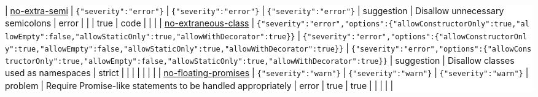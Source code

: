 | [no-extra-semi](https://typescript-eslint.io/rules/no-extra-semi)                                                   | `{"severity":"error"}`                                                                                                                                                                                                                                                                                                                                                                                                                                                                                                                 | `{"severity":"error"}`                                                                                                                                                                                                                                                                                                                                                                                                                                                                                                                 | `{"severity":"error"}`                                                                                                                                                                                                                                                                                                                                                                                                                                                                                                                 | suggestion | Disallow unnecessary semicolons                                                                                         | error       |                      |                | true            | code       |            |            |
| [no-extraneous-class](https://typescript-eslint.io/rules/no-extraneous-class)                                       | `{"severity":"error","options":{"allowConstructorOnly":true,"allowEmpty":false,"allowStaticOnly":true,"allowWithDecorator":true}}`                                                                                                                                                                                                                                                                                                                                                                                                     | `{"severity":"error","options":{"allowConstructorOnly":true,"allowEmpty":false,"allowStaticOnly":true,"allowWithDecorator":true}}`                                                                                                                                                                                                                                                                                                                                                                                                     | `{"severity":"error","options":{"allowConstructorOnly":true,"allowEmpty":false,"allowStaticOnly":true,"allowWithDecorator":true}}`                                                                                                                                                                                                                                                                                                                                                                                                     | suggestion | Disallow classes used as namespaces                                                                                     | strict      |                      |                |                 |            |            |            |
| [no-floating-promises](https://typescript-eslint.io/rules/no-floating-promises)                                     | `{"severity":"warn"}`                                                                                                                                                                                                                                                                                                                                                                                                                                                                                                                  | `{"severity":"warn"}`                                                                                                                                                                                                                                                                                                                                                                                                                                                                                                                  | `{"severity":"warn"}`                                                                                                                                                                                                                                                                                                                                                                                                                                                                                                                  | problem    | Require Promise-like statements to be handled appropriately                                                             | error       | true                 | true           |                 |            |            |            |